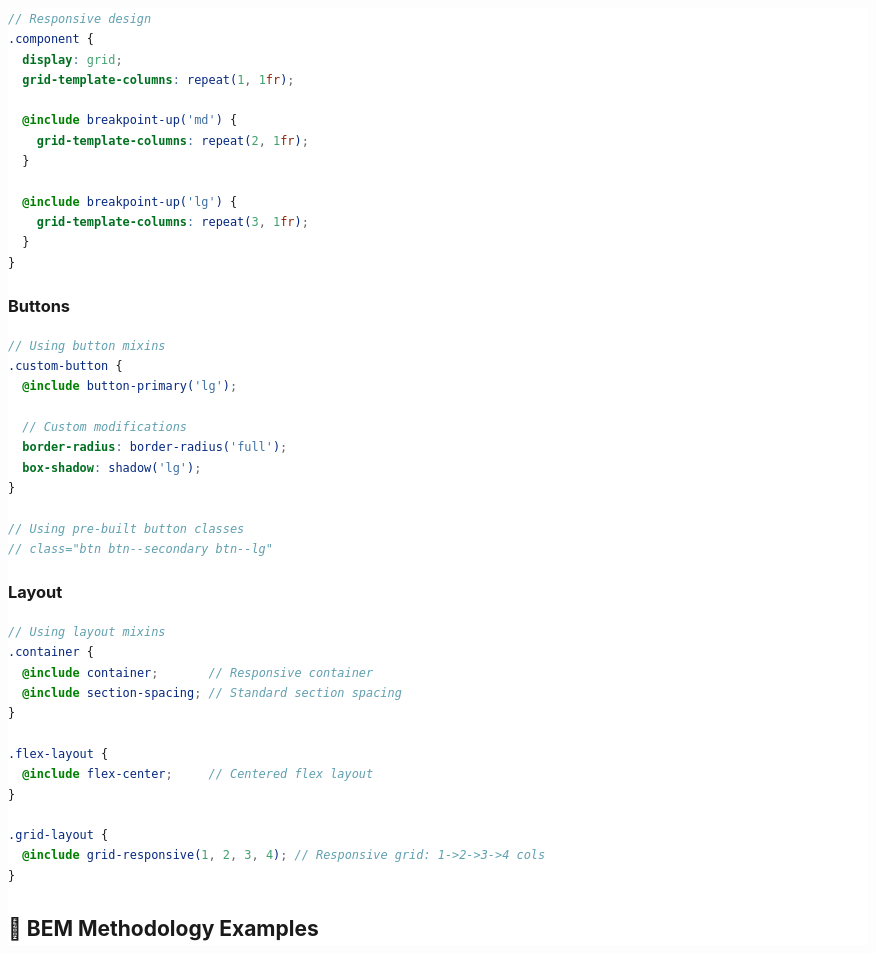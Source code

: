 ```scss
// Responsive design
.component {
  display: grid;
  grid-template-columns: repeat(1, 1fr);
  
  @include breakpoint-up('md') {
    grid-template-columns: repeat(2, 1fr);
  }
  
  @include breakpoint-up('lg') {
    grid-template-columns: repeat(3, 1fr);
  }
}
```

### Buttons

```scss
// Using button mixins
.custom-button {
  @include button-primary('lg');
  
  // Custom modifications
  border-radius: border-radius('full');
  box-shadow: shadow('lg');
}

// Using pre-built button classes
// class="btn btn--secondary btn--lg"
```

### Layout

```scss
// Using layout mixins
.container {
  @include container;       // Responsive container
  @include section-spacing; // Standard section spacing
}

.flex-layout {
  @include flex-center;     // Centered flex layout
}

.grid-layout {
  @include grid-responsive(1, 2, 3, 4); // Responsive grid: 1->2->3->4 cols
}
```

## 🎯 BEM Methodology Examples
